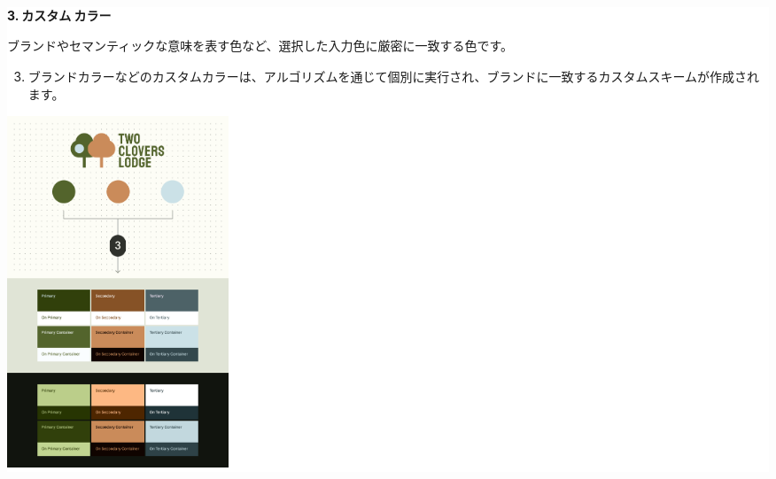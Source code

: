 
**3. カスタム カラー**

ブランドやセマンティックな意味を表す色など、選択した入力色に厳密に一致する色です。

3. ブランドカラーなどのカスタムカラーは、アルゴリズムを通じて個別に実行され、ブランドに一致するカスタムスキームが作成されます。

<img src="./画像/content-vs-user-right-content2.png" width="250">
